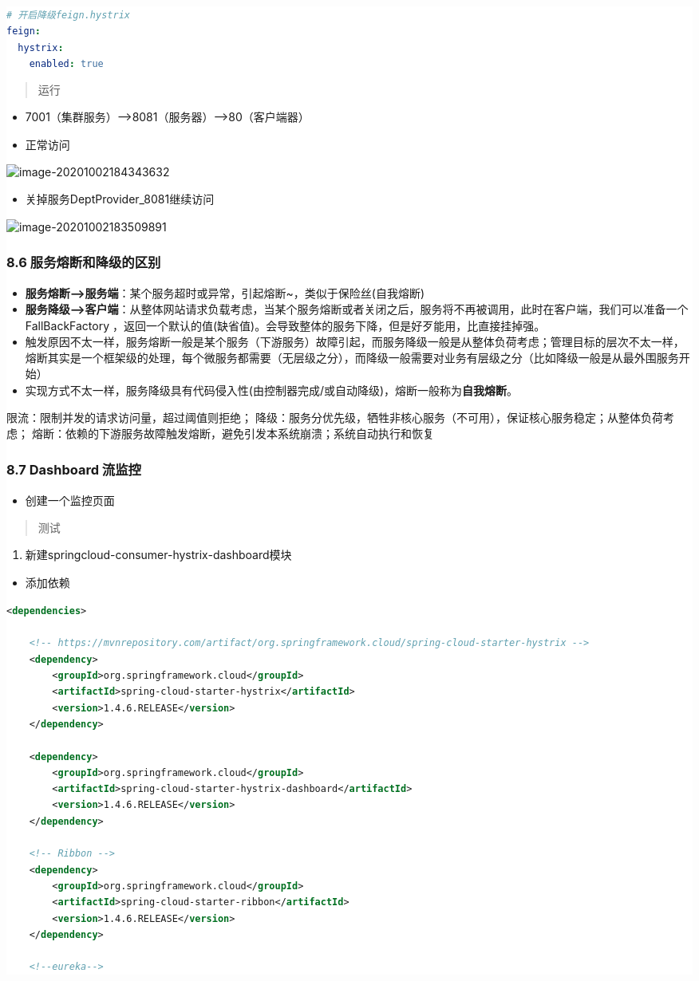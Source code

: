 ```yml
# 开启降级feign.hystrix
feign:
  hystrix:
    enabled: true
```

> 运行

* 7001（集群服务）—>8081（服务器）—>80（客户端器）

* 正常访问

![image-20201002184343632](https://cocochimp-markdown-img.oss-cn-beijing.aliyuncs.com/16_Mybatis-plus/image-20201002184343632.png)

* 关掉服务DeptProvider_8081继续访问

![image-20201002183509891](https://cocochimp-markdown-img.oss-cn-beijing.aliyuncs.com/16_Mybatis-plus/image-20201002183509891.png)



### 8.6 服务熔断和降级的区别

- **服务熔断—>服务端**：某个服务超时或异常，引起熔断~，类似于保险丝(自我熔断)
- **服务降级—>客户端**：从整体网站请求负载考虑，当某个服务熔断或者关闭之后，服务将不再被调用，此时在客户端，我们可以准备一个 FallBackFactory ，返回一个默认的值(缺省值)。会导致整体的服务下降，但是好歹能用，比直接挂掉强。
- 触发原因不太一样，服务熔断一般是某个服务（下游服务）故障引起，而服务降级一般是从整体负荷考虑；管理目标的层次不太一样，熔断其实是一个框架级的处理，每个微服务都需要（无层级之分），而降级一般需要对业务有层级之分（比如降级一般是从最外围服务开始）
- 实现方式不太一样，服务降级具有代码侵入性(由控制器完成/或自动降级)，熔断一般称为**自我熔断**。

限流：限制并发的请求访问量，超过阈值则拒绝； 降级：服务分优先级，牺牲非核心服务（不可用），保证核心服务稳定；从整体负荷考虑； 熔断：依赖的下游服务故障触发熔断，避免引发本系统崩溃；系统自动执行和恢复



### 8.7 Dashboard 流监控

* 创建一个监控页面

> 测试

1. 新建springcloud-consumer-hystrix-dashboard模块

* 添加依赖

```xml
<dependencies>

    <!-- https://mvnrepository.com/artifact/org.springframework.cloud/spring-cloud-starter-hystrix -->
    <dependency>
        <groupId>org.springframework.cloud</groupId>
        <artifactId>spring-cloud-starter-hystrix</artifactId>
        <version>1.4.6.RELEASE</version>
    </dependency>

    <dependency>
        <groupId>org.springframework.cloud</groupId>
        <artifactId>spring-cloud-starter-hystrix-dashboard</artifactId>
        <version>1.4.6.RELEASE</version>
    </dependency>

    <!-- Ribbon -->
    <dependency>
        <groupId>org.springframework.cloud</groupId>
        <artifactId>spring-cloud-starter-ribbon</artifactId>
        <version>1.4.6.RELEASE</version>
    </dependency>

    <!--eureka-->
```